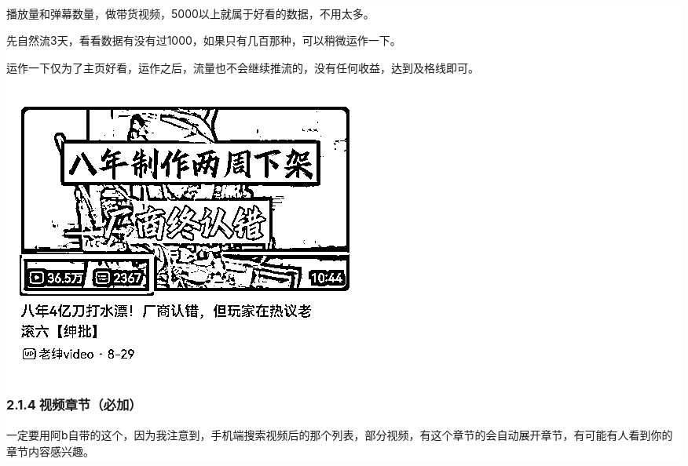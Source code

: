 播放量和弹幕数量，做带货视频，5000以上就属于好看的数据，不用太多。

先自然流3天，看看数据有没有过1000，如果只有几百那种，可以稍微运作一下。

运作一下仅为了主页好看，运作之后，流量也不会继续推流的，没有任何收益，达到及格线即可。

![](img/3dc0a44b7faa2f4520ab597907e5ba9b.png)

### 2.1.4 视频章节（必加）

一定要用阿b自带的这个，因为我注意到，手机端搜索视频后的那个列表，部分视频，有这个章节的会自动展开章节，有可能有人看到你的章节内容感兴趣。
